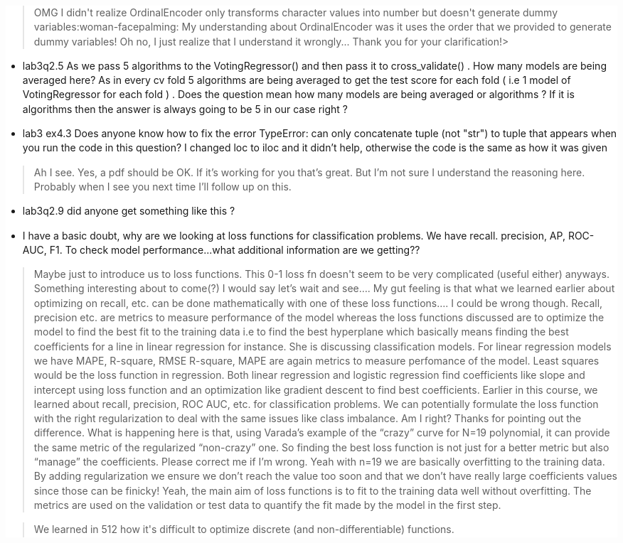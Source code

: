 > OMG I didn't realize OrdinalEncoder only transforms character values into number but doesn't generate dummy variables:woman-facepalming: My understanding about OrdinalEncoder was it uses the order that we provided to generate dummy variables! Oh no, I just realize that I understand it wrongly... Thank you for your clarification!> 

- lab3q2.5 As we pass 5 algorithms to the VotingRegressor() and then pass it to cross_validate() .
 How many models are being averaged here?
As in every cv fold 5 algorithms are being averaged to get the test score for each fold ( i.e 1 model of VotingRegressor for each fold ) . Does the question mean how many models are being averaged or algorithms ? If it is algorithms then the answer is always going to be 5 in our case right ?


- lab3 ex4.3  Does anyone know how to fix the error TypeError: can only concatenate tuple (not "str") to tuple that appears when you run the code in this question? I changed loc to iloc and it didn’t help, otherwise the code is the same as how it was given
> Ah I see. Yes, a pdf should be OK.
> If it’s working for you that’s great. But I’m not sure I understand the reasoning here. Probably when I see you next time I’ll follow up on this.

- lab3q2.9 did anyone get something like this ?

- I have a basic doubt, why are we looking at loss functions for classification problems. We have recall. precision, AP, ROC-AUC, F1. To check model performance...what additional information are we getting??
> Maybe just to introduce us to loss functions. This 0-1 loss fn doesn't seem to be very complicated (useful either) anyways. Something interesting about to come(?)
> I would say let’s wait and see…. My gut feeling is that what we learned earlier about optimizing on recall, etc. can be done mathematically with one of these loss functions…. I could be wrong though. 
> Recall, precision etc. are metrics to measure performance of the model whereas the loss functions discussed are to optimize the model to find the best fit to the training data i.e to find the best hyperplane which basically means finding the best coefficients for a line in linear regression for instance.
> She is discussing classification models. For linear regression models we have MAPE, R-square, RMSE
> R-square, MAPE are again metrics to measure perfomance of the model. Least squares would be the loss function in regression.
Both linear regression and logistic regression find coefficients like slope and intercept using loss function and an optimization like gradient descent to find best coefficients.
> Earlier in this course, we learned about recall, precision, ROC AUC, etc. for classification problems.  We can potentially formulate the loss function with the right regularization to deal with the same issues like class imbalance.  Am I right?
> Thanks for pointing out the difference.  What is happening here is that, using Varada’s example of the “crazy” curve for N=19 polynomial, it can provide the same metric of the regularized “non-crazy” one.  So finding the best loss function is not just for a better metric but also “manage” the coefficients.  Please correct me if I’m wrong.
> Yeah with n=19 we are basically overfitting to the training data. By adding regularization we ensure we don’t reach the value too soon and that we don’t have really large coefficients values since those can be finicky!
Yeah, the main aim of loss functions is to fit to the training data well without overfitting. The metrics are used on the validation or test data to quantify the fit made by the model in the first step.

> We learned in 512 how it's difficult to optimize discrete (and non-differentiable) functions. 
